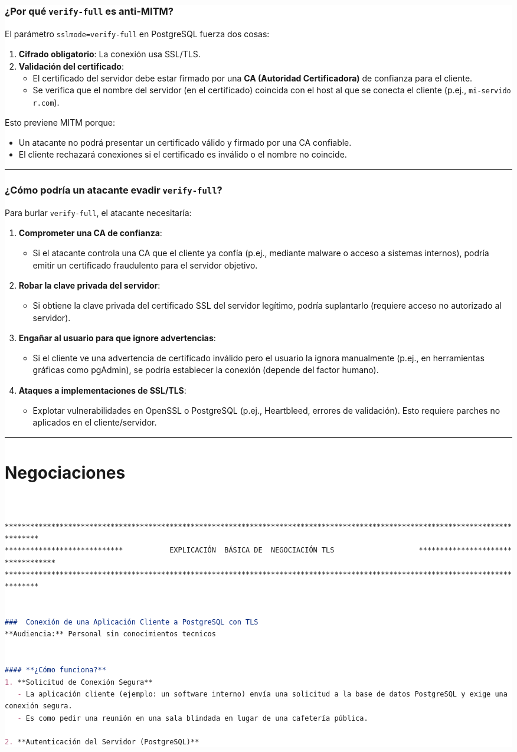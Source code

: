 
### **¿Por qué `verify-full` es anti-MITM?**
El parámetro `sslmode=verify-full` en PostgreSQL fuerza dos cosas:  
1. **Cifrado obligatorio**: La conexión usa SSL/TLS.  
2. **Validación del certificado**:  
   - El certificado del servidor debe estar firmado por una **CA (Autoridad Certificadora)** de confianza para el cliente.  
   - Se verifica que el nombre del servidor (en el certificado) coincida con el host al que se conecta el cliente (p.ej., `mi-servidor.com`).  

Esto previene MITM porque:  
- Un atacante no podrá presentar un certificado válido y firmado por una CA confiable.  
- El cliente rechazará conexiones si el certificado es inválido o el nombre no coincide.

---

### **¿Cómo podría un atacante evadir `verify-full`?**
Para burlar `verify-full`, el atacante necesitaría:  

1. **Comprometer una CA de confianza**:  
   - Si el atacante controla una CA que el cliente ya confía (p.ej., mediante malware o acceso a sistemas internos), podría emitir un certificado fraudulento para el servidor objetivo.

2. **Robar la clave privada del servidor**:  
   - Si obtiene la clave privada del certificado SSL del servidor legítimo, podría suplantarlo (requiere acceso no autorizado al servidor).

3. **Engañar al usuario para que ignore advertencias**:  
   - Si el cliente ve una advertencia de certificado inválido pero el usuario la ignora manualmente (p.ej., en herramientas gráficas como pgAdmin), se podría establecer la conexión (depende del factor humano).

4. **Ataques a implementaciones de SSL/TLS**:  
   - Explotar vulnerabilidades en OpenSSL o PostgreSQL (p.ej., Heartbleed, errores de validación). Esto requiere parches no aplicados en el cliente/servidor.



 
  ******************************************************************************************************************************************************************************************************************************************************************************************************************************************************************************************************************************************************************************************************************************************
  
# Negociaciones 


```markdown


******************************************************************************************************************************** 
****************************           EXPLICACIÓN  BÁSICA DE  NEGOCIACIÓN TLS                    ********************************** 
********************************************************************************************************************************


###  Conexión de una Aplicación Cliente a PostgreSQL con TLS
**Audiencia:** Personal sin conocimientos tecnicos 


#### **¿Cómo funciona?**
1. **Solicitud de Conexión Segura**  
   - La aplicación cliente (ejemplo: un software interno) envía una solicitud a la base de datos PostgreSQL y exige una conexión segura.  
   - Es como pedir una reunión en una sala blindada en lugar de una cafetería pública.

2. **Autenticación del Servidor (PostgreSQL)**  
```